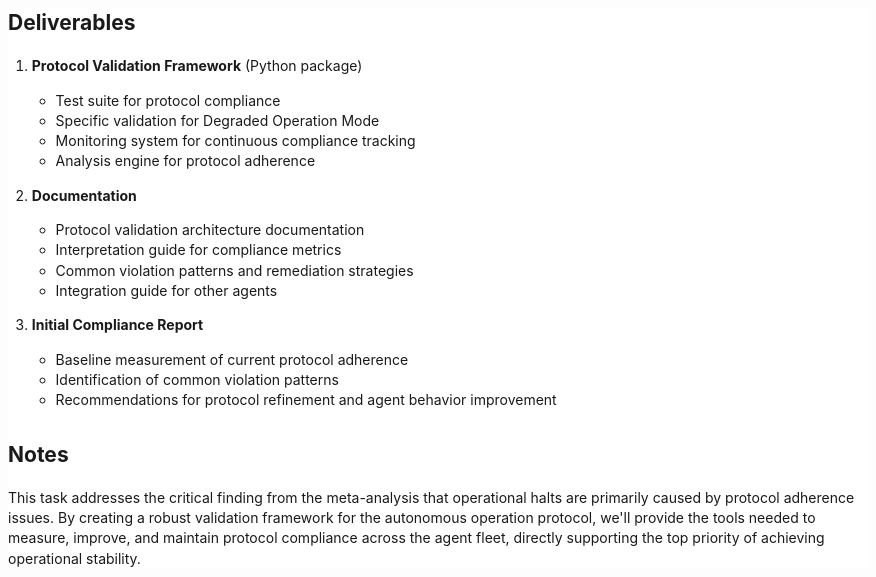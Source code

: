 ## Deliverables

1. **Protocol Validation Framework** (Python package)
   - Test suite for protocol compliance
   - Specific validation for Degraded Operation Mode
   - Monitoring system for continuous compliance tracking
   - Analysis engine for protocol adherence

2. **Documentation**
   - Protocol validation architecture documentation
   - Interpretation guide for compliance metrics
   - Common violation patterns and remediation strategies
   - Integration guide for other agents

3. **Initial Compliance Report**
   - Baseline measurement of current protocol adherence
   - Identification of common violation patterns
   - Recommendations for protocol refinement and agent behavior improvement

## Notes

This task addresses the critical finding from the meta-analysis that operational halts are primarily caused by protocol adherence issues. By creating a robust validation framework for the autonomous operation protocol, we'll provide the tools needed to measure, improve, and maintain protocol compliance across the agent fleet, directly supporting the top priority of achieving operational stability. 